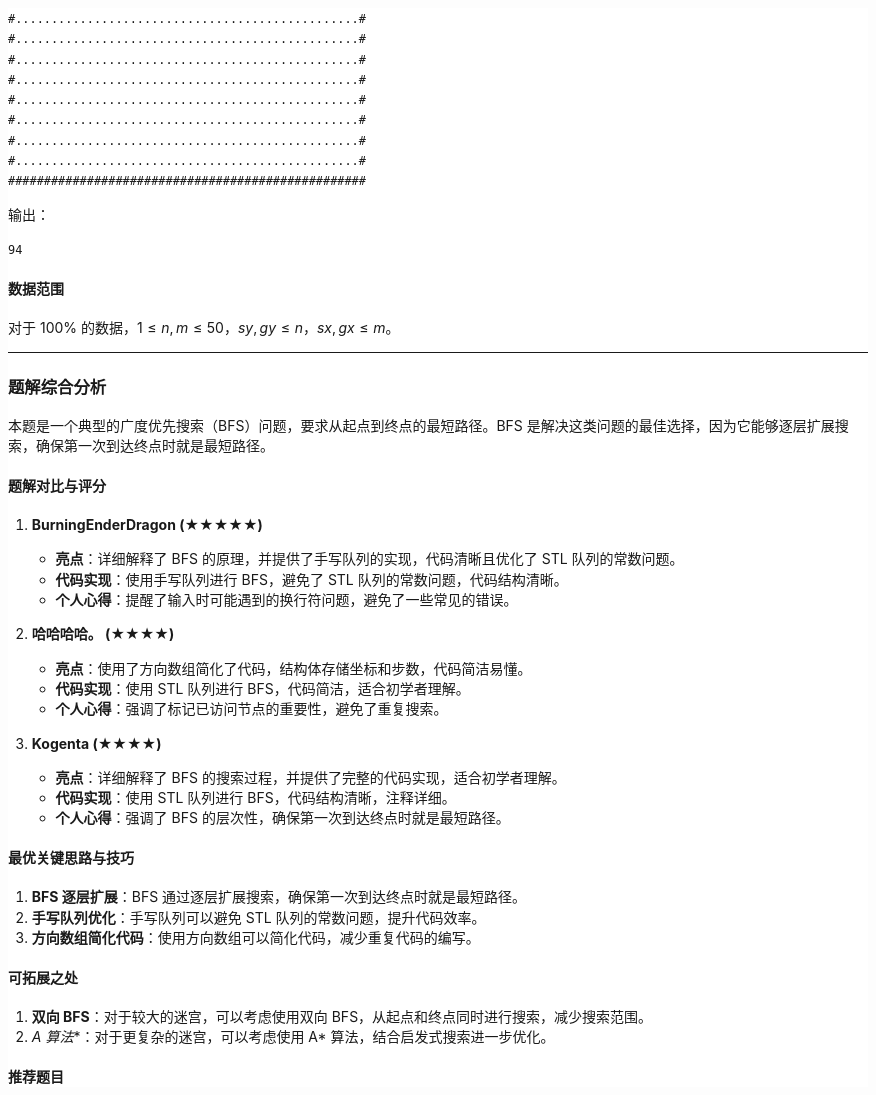 ```
#................................................#
#................................................#
#................................................#
#................................................#
#................................................#
#................................................#
#................................................#
#................................................#
##################################################
```
输出：
```
94
```

#### 数据范围

对于 $100\%$ 的数据，$1 \leq n, m \leq 50$，$sy, gy \leq n$，$sx, gx \leq m$。

---

### 题解综合分析

本题是一个典型的广度优先搜索（BFS）问题，要求从起点到终点的最短路径。BFS 是解决这类问题的最佳选择，因为它能够逐层扩展搜索，确保第一次到达终点时就是最短路径。

#### 题解对比与评分

1. **BurningEnderDragon (★★★★★)**
   - **亮点**：详细解释了 BFS 的原理，并提供了手写队列的实现，代码清晰且优化了 STL 队列的常数问题。
   - **代码实现**：使用手写队列进行 BFS，避免了 STL 队列的常数问题，代码结构清晰。
   - **个人心得**：提醒了输入时可能遇到的换行符问题，避免了一些常见的错误。

2. **哈哈哈哈。 (★★★★)**
   - **亮点**：使用了方向数组简化了代码，结构体存储坐标和步数，代码简洁易懂。
   - **代码实现**：使用 STL 队列进行 BFS，代码简洁，适合初学者理解。
   - **个人心得**：强调了标记已访问节点的重要性，避免了重复搜索。

3. **Kogenta (★★★★)**
   - **亮点**：详细解释了 BFS 的搜索过程，并提供了完整的代码实现，适合初学者理解。
   - **代码实现**：使用 STL 队列进行 BFS，代码结构清晰，注释详细。
   - **个人心得**：强调了 BFS 的层次性，确保第一次到达终点时就是最短路径。

#### 最优关键思路与技巧

1. **BFS 逐层扩展**：BFS 通过逐层扩展搜索，确保第一次到达终点时就是最短路径。
2. **手写队列优化**：手写队列可以避免 STL 队列的常数问题，提升代码效率。
3. **方向数组简化代码**：使用方向数组可以简化代码，减少重复代码的编写。

#### 可拓展之处

1. **双向 BFS**：对于较大的迷宫，可以考虑使用双向 BFS，从起点和终点同时进行搜索，减少搜索范围。
2. **A* 算法**：对于更复杂的迷宫，可以考虑使用 A* 算法，结合启发式搜索进一步优化。

#### 推荐题目

